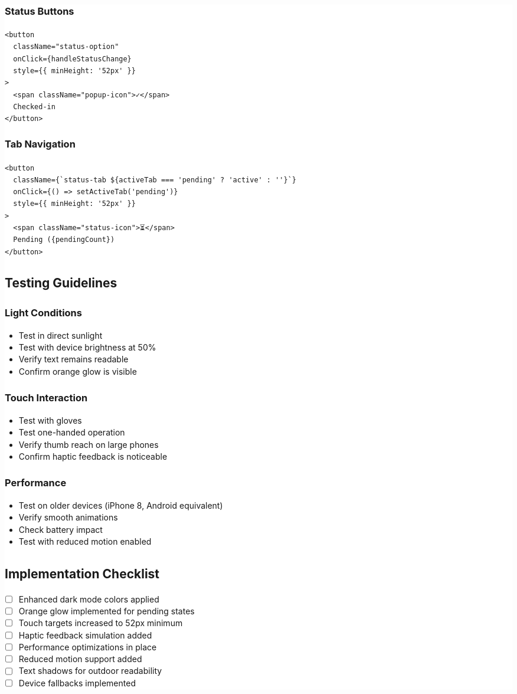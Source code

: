 ### Status Buttons
```tsx
<button 
  className="status-option"
  onClick={handleStatusChange}
  style={{ minHeight: '52px' }}
>
  <span className="popup-icon">✓</span>
  Checked-in
</button>
```

### Tab Navigation
```tsx
<button 
  className={`status-tab ${activeTab === 'pending' ? 'active' : ''}`}
  onClick={() => setActiveTab('pending')}
  style={{ minHeight: '52px' }}
>
  <span className="status-icon">⏳</span>
  Pending ({pendingCount})
</button>
```

## Testing Guidelines

### Light Conditions
- Test in direct sunlight
- Test with device brightness at 50%
- Verify text remains readable
- Confirm orange glow is visible

### Touch Interaction
- Test with gloves
- Test one-handed operation
- Verify thumb reach on large phones
- Confirm haptic feedback is noticeable

### Performance
- Test on older devices (iPhone 8, Android equivalent)
- Verify smooth animations
- Check battery impact
- Test with reduced motion enabled

## Implementation Checklist

- [ ] Enhanced dark mode colors applied
- [ ] Orange glow implemented for pending states
- [ ] Touch targets increased to 52px minimum
- [ ] Haptic feedback simulation added
- [ ] Performance optimizations in place
- [ ] Reduced motion support added
- [ ] Text shadows for outdoor readability
- [ ] Device fallbacks implemented
